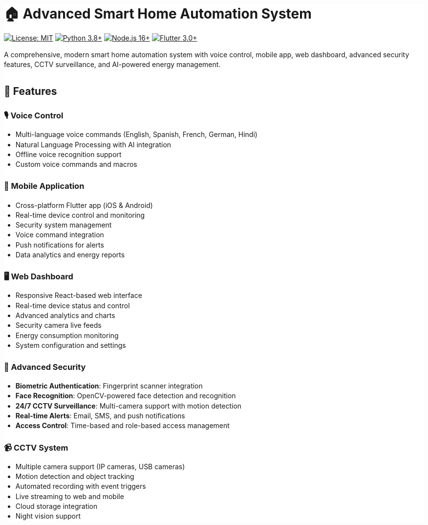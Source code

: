 # 🏠 Advanced Smart Home Automation System

[![License: MIT](https://img.shields.io/badge/License-MIT-yellow.svg)](https://opensource.org/licenses/MIT)
[![Python 3.8+](https://img.shields.io/badge/python-3.8+-blue.svg)](https://www.python.org/downloads/)
[![Node.js 16+](https://img.shields.io/badge/node-16+-green.svg)](https://nodejs.org/)
[![Flutter 3.0+](https://img.shields.io/badge/flutter-3.0+-blue.svg)](https://flutter.dev/)

A comprehensive, modern smart home automation system with voice control, mobile app, web dashboard, advanced security features, CCTV surveillance, and AI-powered energy management.

## 🌟 Features

### 🎙️ Voice Control
- Multi-language voice commands (English, Spanish, French, German, Hindi)
- Natural Language Processing with AI integration
- Offline voice recognition support
- Custom voice commands and macros

### 📱 Mobile Application
- Cross-platform Flutter app (iOS & Android)
- Real-time device control and monitoring
- Security system management
- Voice command integration
- Push notifications for alerts
- Data analytics and energy reports

### 🖥️ Web Dashboard
- Responsive React-based web interface
- Real-time device status and control
- Advanced analytics and charts
- Security camera live feeds
- Energy consumption monitoring
- System configuration and settings

### 🔐 Advanced Security
- **Biometric Authentication**: Fingerprint scanner integration
- **Face Recognition**: OpenCV-powered face detection and recognition
- **24/7 CCTV Surveillance**: Multi-camera support with motion detection
- **Real-time Alerts**: Email, SMS, and push notifications
- **Access Control**: Time-based and role-based access management

### 📹 CCTV System
- Multiple camera support (IP cameras, USB cameras)
- Motion detection and object tracking
- Automated recording with event triggers
- Live streaming to web and mobile
- Cloud storage integration
- Night vision support
